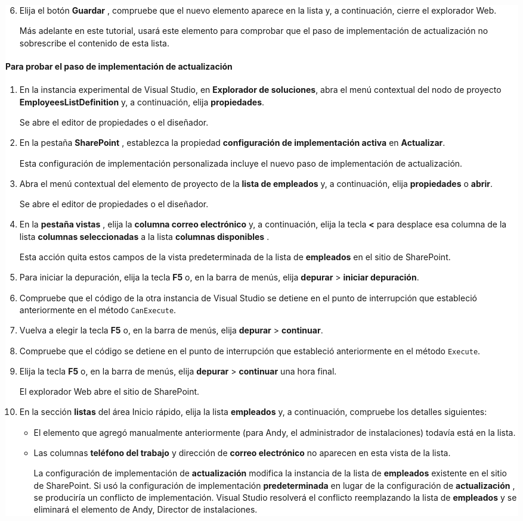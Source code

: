 6. Elija el botón **Guardar** , compruebe que el nuevo elemento aparece en la lista y, a continuación, cierre el explorador Web.

     Más adelante en este tutorial, usará este elemento para comprobar que el paso de implementación de actualización no sobrescribe el contenido de esta lista.

#### <a name="to-test-the-upgrade-deployment-step"></a>Para probar el paso de implementación de actualización

1. En la instancia experimental de Visual Studio, en **Explorador de soluciones**, abra el menú contextual del nodo de proyecto **EmployeesListDefinition** y, a continuación, elija **propiedades**.

    Se abre el editor de propiedades o el diseñador.

2. En la pestaña **SharePoint** , establezca la propiedad **configuración de implementación activa** en **Actualizar**.

    Esta configuración de implementación personalizada incluye el nuevo paso de implementación de actualización.

3. Abra el menú contextual del elemento de proyecto de la **lista de empleados** y, a continuación, elija **propiedades** o **abrir**.

    Se abre el editor de propiedades o el diseñador.

4. En la **pestaña vistas** , elija la **columna correo electrónico** y, a continuación, elija la tecla **<** para desplace esa columna de la lista **columnas seleccionadas** a la lista **columnas disponibles** .

    Esta acción quita estos campos de la vista predeterminada de la lista de **empleados** en el sitio de SharePoint.

5. Para iniciar la depuración, elija la tecla **F5** o, en la barra de menús, elija **depurar** > **iniciar depuración**.

6. Compruebe que el código de la otra instancia de Visual Studio se detiene en el punto de interrupción que estableció anteriormente en el método `CanExecute`.

7. Vuelva a elegir la tecla **F5** o, en la barra de menús, elija **depurar** > **continuar**.

8. Compruebe que el código se detiene en el punto de interrupción que estableció anteriormente en el método `Execute`.

9. Elija la tecla **F5** o, en la barra de menús, elija **depurar** > **continuar** una hora final.

     El explorador Web abre el sitio de SharePoint.

10. En la sección **listas** del área Inicio rápido, elija la lista **empleados** y, a continuación, compruebe los detalles siguientes:

    - El elemento que agregó manualmente anteriormente (para Andy, el administrador de instalaciones) todavía está en la lista.

    - Las columnas **teléfono del trabajo** y dirección de **correo electrónico** no aparecen en esta vista de la lista.

      La configuración de implementación de **actualización** modifica la instancia de la lista de **empleados** existente en el sitio de SharePoint. Si usó la configuración de implementación **predeterminada** en lugar de la configuración de **actualización** , se produciría un conflicto de implementación. Visual Studio resolverá el conflicto reemplazando la lista de **empleados** y se eliminará el elemento de Andy, Director de instalaciones.
